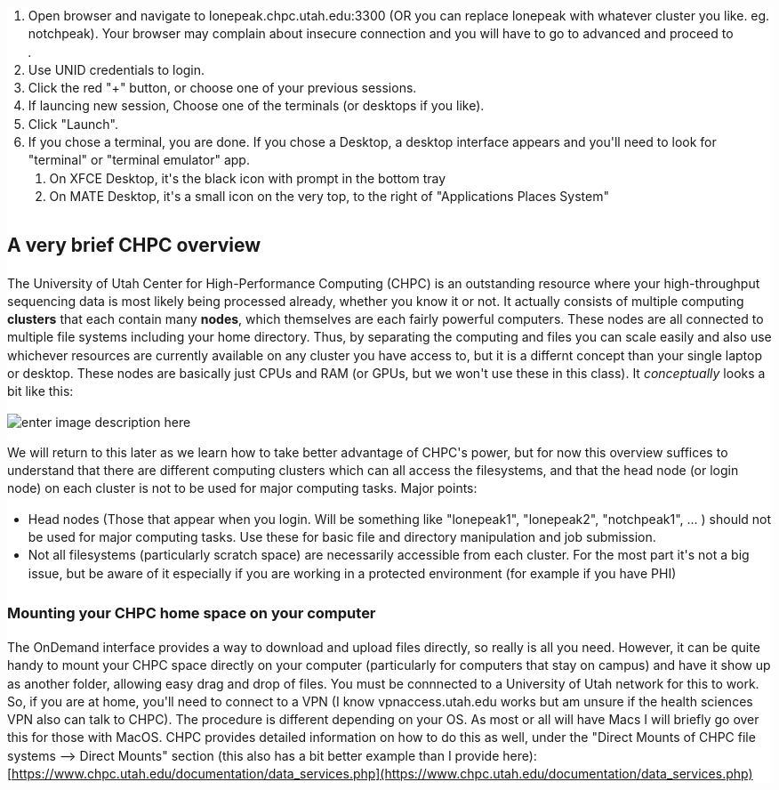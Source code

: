 1. Open browser and navigate to lonepeak.chpc.utah.edu:3300 (OR you can replace lonepeak with whatever cluster you like. eg. notchpeak). Your browser may complain about insecure connection and you will have to go to advanced and proceed to <address>.
2. Use UNID credentials to login.
3. Click the red "+" button, or choose one of your previous sessions.
4. If launcing new session, Choose one of the terminals (or desktops if you like).
5. Click "Launch".
6. If you chose a terminal, you are done. If you chose a Desktop, a desktop interface appears and you'll need to look for "terminal" or "terminal emulator" app.
   1. On XFCE Desktop, it's the black icon with prompt in the bottom tray
   2. On MATE Desktop, it's a small icon on the very top, to the right of "Applications Places System"

## A very brief CHPC overview

The University of Utah Center for High-Performance Computing (CHPC) is an outstanding resource where your high-throughput sequencing data is most likely being processed already, whether you know it or not. It actually consists of multiple computing **clusters** that each contain many **nodes**, which themselves are each fairly powerful computers. These nodes are all connected to multiple file systems including your home directory. Thus, by separating the computing and files you can scale easily and also use whichever resources are currently available on any cluster you have access to, but it is a differnt concept than your single laptop or desktop. These nodes are basically just CPUs and RAM (or GPUs, but we won't use these in this class). It *conceptually* looks a bit like this:


![enter image description here](https://drive.google.com/uc?export=view&id=15FtdIKUWeIyWCLZT39xx_R5mRI-q0DIC)


We will return to this later as we learn how to take better advantage of CHPC's power, but for now this overview suffices to understand that there are different computing clusters which can all access the filesystems, and that the head node (or login node) on each cluster is not to be used for major computing tasks. Major points:

- Head nodes (Those that appear when you login. Will be something like "lonepeak1", "lonepeak2", "notchpeak1", ... ) should not be used for major computing tasks. Use these for basic file and directory manipulation and job submission.
- Not all filesystems (particularly scratch space) are necessarily accessible from each cluster. For the most part it's not a big issue, but be aware of it especially if you are working in a protected environment (for example if you have PHI)

### Mounting your CHPC home space on your computer

The OnDemand interface provides a way to download and upload files directly, so really is all you need. However, it can be quite handy to mount your CHPC space directly on your computer (particularly for computers that stay on campus) and have it show up as another folder, allowing easy drag and drop of files. You must be connnected to a University of Utah network for this to work. So, if you are at home, you'll need to connect to a VPN (I know vpnaccess.utah.edu works but am unsure if the health sciences VPN also can talk to CHPC). The procedure is different depending on your OS. As most or all will have Macs I will briefly go over this for those with MacOS. CHPC provides detailed information on how to do this as well, under the "Direct Mounts of CHPC file systems --> Direct Mounts" section (this also has a bit better example than I provide here):
[https://www.chpc.utah.edu/documentation/data_services.php](https://www.chpc.utah.edu/documentation/data_services.php)

